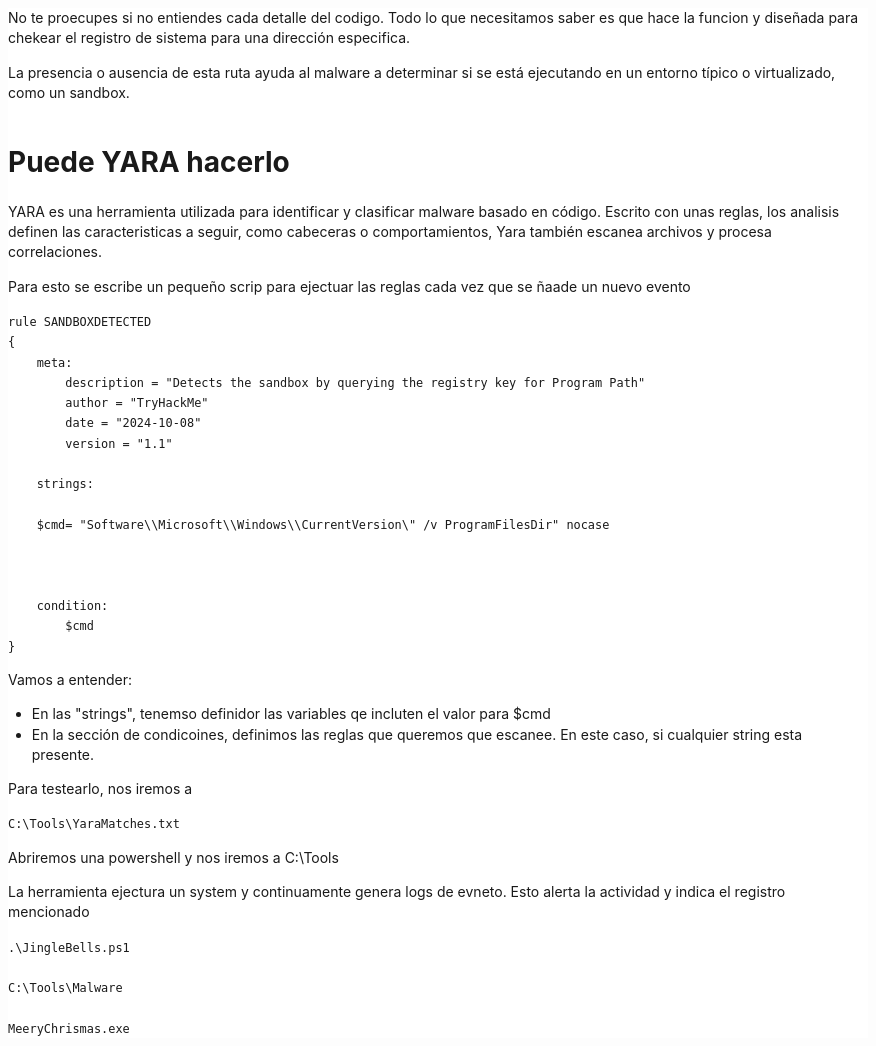 No te proecupes si no entiendes cada detalle del codigo. Todo lo que necesitamos saber es que hace la funcion y diseñada para chekear el registro de sistema para una dirección especifica. 

La presencia o ausencia de esta ruta ayuda al malware a determinar si se está ejecutando en un entorno típico o virtualizado, como un sandbox.

# Puede YARA hacerlo

YARA es una herramienta utilizada para identificar y clasificar malware basado en código.  Escrito con unas reglas, los analisis definen las caracteristicas a seguir, como cabeceras o comportamientos, Yara también escanea archivos y procesa correlaciones.

Para esto se escribe un pequeño scrip para ejectuar las reglas cada vez que se ñaade un nuevo evento

```
rule SANDBOXDETECTED
{
    meta:
        description = "Detects the sandbox by querying the registry key for Program Path"
        author = "TryHackMe"
        date = "2024-10-08"
        version = "1.1"

    strings:
        
    $cmd= "Software\\Microsoft\\Windows\\CurrentVersion\" /v ProgramFilesDir" nocase

    

    condition:
        $cmd
}
```

Vamos a entender:

- En las "strings", tenemso definidor las variables qe incluten el valor para $cmd
- En la sección de condicoines, definimos las reglas que queremos que escanee. En este caso, si cualquier string esta presente.

Para testearlo, nos iremos a

```
C:\Tools\YaraMatches.txt
```

Abriremos una powershell y nos iremos a C:\Tools

La herramienta ejectura un system y continuamente genera logs de evneto. Esto alerta la actividad y indica el registro mencionado

```
.\JingleBells.ps1

C:\Tools\Malware

MeeryChrismas.exe
```
